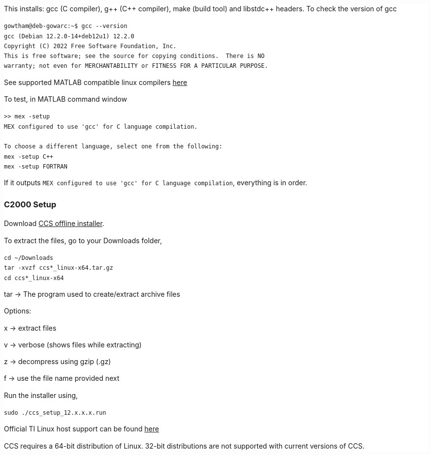    This installs: gcc (C compiler), g++ (C++ compiler), make (build tool) and libstdc++ headers. To check the version of gcc

   ```
   gowtham@deb-gowarc:~$ gcc --version
   gcc (Debian 12.2.0-14+deb12u1) 12.2.0
   Copyright (C) 2022 Free Software Foundation, Inc.
   This is free software; see the source for copying conditions.  There is NO
   warranty; not even for MERCHANTABILITY or FITNESS FOR A PARTICULAR PURPOSE.
   ```
   See supported MATLAB compatible linux compilers [here](https://www.mathworks.com/support/requirements/supported-compilers-linux.html)

   To test, in MATLAB command window

   ```
>> mex -setup
MEX configured to use 'gcc' for C language compilation.

To choose a different language, select one from the following:
 mex -setup C++ 
 mex -setup FORTRAN
   ```
If it outputs `MEX configured to use 'gcc' for C language compilation`, everything is in order.


### C2000 Setup

Download [CCS offline installer](https://www.ti.com/tool/download/CCSTUDIO/12.4.0).

To extract the files, go to your Downloads folder,
```
cd ~/Downloads
tar -xvzf ccs*_linux-x64.tar.gz
cd ccs*_linux-x64
```
tar → The program used to create/extract archive files

Options:

x → extract files

v → verbose (shows files while extracting)

z → decompress using gzip (.gz)

f → use the file name provided next


Run the installer using,
```
sudo ./ccs_setup_12.x.x.x.run
```

Official TI Linux host support can be found [here](https://software-dl.ti.com/ccs/esd/documents/ccsv12_linux_host_support.html)

CCS requires a 64-bit distribution of Linux. 32-bit distributions are not supported with current versions of CCS.
